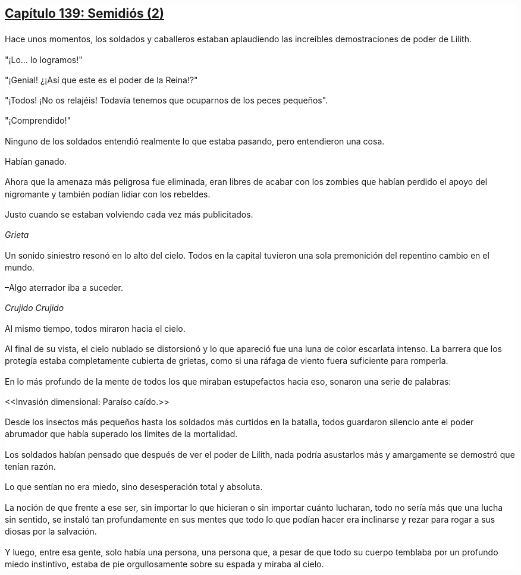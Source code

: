 
## [Capítulo 139: Semidiós (2)](https://novelnext.dramanovels.io/nc/son-of-the-hero-king/chapter-139-demi-god-2 "Capítulo 139: Semidiós (2)")


Hace unos momentos, los soldados y caballeros estaban aplaudiendo las increíbles demostraciones de poder de Lilith. 

"¡Lo… lo logramos!" 

"¡Genial! ¿¡Así que este es el poder de la Reina!?" 

"¡Todos! ¡No os relajéis! Todavía tenemos que ocuparnos de los peces pequeños".

"¡Comprendido!" 

Ninguno de los soldados entendió realmente lo que estaba pasando, pero entendieron una cosa. 

Habían ganado. 

Ahora que la amenaza más peligrosa fue eliminada, eran libres de acabar con los zombies que habían perdido el apoyo del nigromante y también podían lidiar con los rebeldes. 

Justo cuando se estaban volviendo cada vez más publicitados. 

*Grieta*

Un sonido siniestro resonó en lo alto del cielo. Todos en la capital tuvieron una sola premonición del repentino cambio en el mundo.

–Algo aterrador iba a suceder.

*Crujido* *Crujido*

Al mismo tiempo, todos miraron hacia el cielo.

Al final de su vista, el cielo nublado se distorsionó y lo que apareció fue una luna de color escarlata intenso. La barrera que los protegía estaba completamente cubierta de grietas, como si una ráfaga de viento fuera suficiente para romperla. 

En lo más profundo de la mente de todos los que miraban estupefactos hacia eso, sonaron una serie de palabras: 

<<Invasión dimensional: Paraíso caído.>> 

Desde los insectos más pequeños hasta los soldados más curtidos en la batalla, todos guardaron silencio ante el poder abrumador que había superado los límites de la mortalidad. 

Los soldados habían pensado que después de ver el poder de Lilith, nada podría asustarlos más y amargamente se demostró que tenían razón. 

Lo que sentían no era miedo, sino desesperación total y absoluta. 

La noción de que frente a ese ser, sin importar lo que hicieran o sin importar cuánto lucharan, todo no sería más que una lucha sin sentido, se instaló tan profundamente en sus mentes que todo lo que podían hacer era inclinarse y rezar para rogar a sus diosas por la salvación. 

Y luego, entre esa gente, solo había una persona, una persona que, a pesar de que todo su cuerpo temblaba por un profundo miedo instintivo, estaba de pie orgullosamente sobre su espada y miraba al cielo. 
